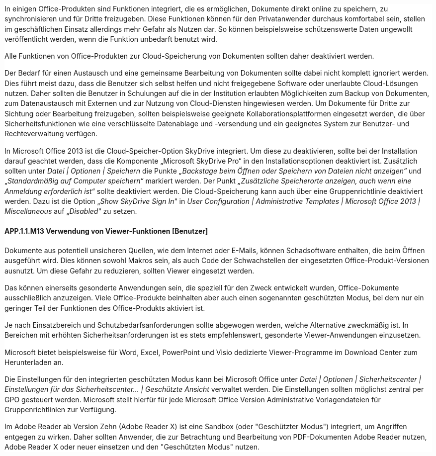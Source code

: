 In einigen Office-Produkten sind Funktionen integriert, die es ermöglichen, Dokumente direkt online zu speichern, zu synchronisieren und für Dritte freizugeben. Diese Funktionen können für den Privatanwender durchaus komfortabel sein, stellen im geschäftlichen Einsatz allerdings mehr Gefahr als Nutzen dar. So können beispielsweise schützenswerte Daten ungewollt veröffentlicht werden, wenn die Funktion unbedarft benutzt wird.

Alle Funktionen von Office-Produkten zur Cloud-Speicherung von Dokumenten sollten daher deaktiviert werden.

Der Bedarf für einen Austausch und eine gemeinsame Bearbeitung von Dokumenten sollte dabei nicht komplett ignoriert werden. Dies führt meist dazu, dass die Benutzer sich selbst helfen und nicht freigegebene Software oder unerlaubte Cloud-Lösungen nutzen. Daher sollten die Benutzer in Schulungen auf die in der Institution erlaubten Möglichkeiten zum Backup von Dokumenten, zum Datenaustausch mit Externen und zur Nutzung von Cloud-Diensten hingewiesen werden. Um Dokumente für Dritte zur Sichtung oder Bearbeitung freizugeben, sollten beispielsweise geeignete Kollaborationsplattformen eingesetzt werden, die über Sicherheitsfunktionen wie eine verschlüsselte Datenablage und -versendung und ein geeignetes System zur Benutzer- und Rechteverwaltung verfügen. 

In Microsoft Office 2013 ist die Cloud-Speicher-Option SkyDrive integriert. Um diese zu deaktivieren, sollte bei der Installation darauf geachtet werden, dass die Komponente „Microsoft SkyDrive Pro“ in den Installationsoptionen deaktiviert ist. Zusätzlich sollten unter *Datei | Optionen | Speichern* die Punkte *„Backstage beim Öffnen oder Speichern von Dateien nicht anzeigen“* und „*Standardmäßig auf Computer speichern“* markiert werden. Der Punkt *„Zusätzliche Speicherorte anzeigen, auch wenn eine Anmeldung erforderlich ist“* sollte deaktiviert werden. Die Cloud-Speicherung kann auch über eine Gruppenrichtlinie deaktiviert werden. Dazu ist die Option „*Show SkyDrive Sign In*“ in *User Configuration | Administrative Templates | Microsoft Office 2013 | Miscellaneous* auf „*Disabled*“ zu setzen.

#### APP.1.1.M13 Verwendung von Viewer-Funktionen [Benutzer]

Dokumente aus potentiell unsicheren Quellen, wie dem Internet oder E-Mails, können Schadsoftware enthalten, die beim Öffnen ausgeführt wird. Dies können sowohl Makros sein, als auch Code der Schwachstellen der eingesetzten Office-Produkt-Versionen ausnutzt. Um diese Gefahr zu reduzieren, sollten Viewer eingesetzt werden.

Das können einerseits gesonderte Anwendungen sein, die speziell für den Zweck entwickelt wurden, Office-Dokumente ausschließlich anzuzeigen. Viele Office-Produkte beinhalten aber auch einen sogenannten geschützten Modus, bei dem nur ein geringer Teil der Funktionen des Office-Produkts aktiviert ist.

Je nach Einsatzbereich und Schutzbedarfsanforderungen sollte abgewogen werden, welche Alternative zweckmäßig ist. In Bereichen mit erhöhten Sicherheitsanforderungen ist es stets empfehlenswert, gesonderte Viewer-Anwendungen einzusetzen.

Microsoft bietet beispielsweise für Word, Excel, PowerPoint und Visio dedizierte Viewer-Programme im Download Center zum Herunterladen an.

Die Einstellungen für den integrierten geschützten Modus kann bei Microsoft Office unter *Datei | Optionen | Sicherheitscenter | Einstellungen für das Sicherheitscenter… | Geschützte Ansicht* verwaltet werden. Die Einstellungen sollten möglichst zentral per GPO gesteuert werden. Microsoft stellt hierfür für jede Microsoft Office Version Administrative Vorlagendateien für Gruppenrichtlinien zur Verfügung.

Im Adobe Reader ab Version Zehn (Adobe Reader X) ist eine Sandbox (oder "Geschützter Modus") integriert, um Angriffen entgegen zu wirken. Daher sollten Anwender, die zur Betrachtung und Bearbeitung von PDF-Dokumenten Adobe Reader nutzen, Adobe Reader X oder neuer einsetzen und den "Geschützten Modus" nutzen.
